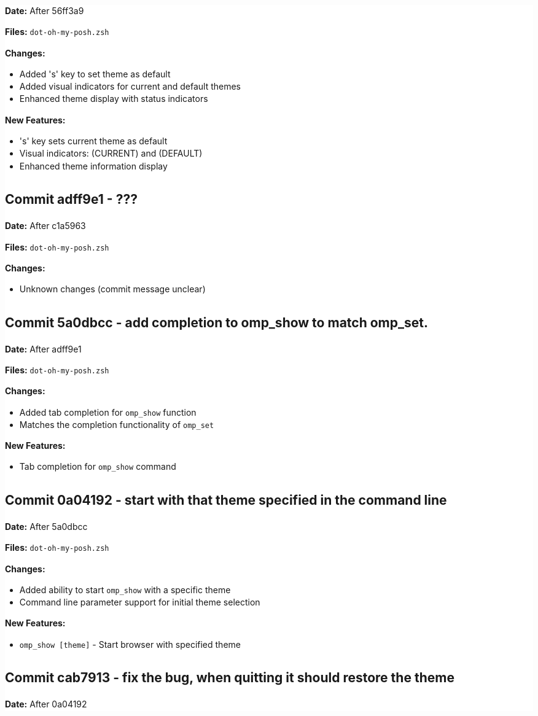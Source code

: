 **Date:** After 56ff3a9

**Files:** `dot-oh-my-posh.zsh`

**Changes:**
- Added 's' key to set theme as default
- Added visual indicators for current and default themes
- Enhanced theme display with status indicators

**New Features:**
- 's' key sets current theme as default
- Visual indicators: (CURRENT) and (DEFAULT)
- Enhanced theme information display

## Commit adff9e1 - ???

**Date:** After c1a5963

**Files:** `dot-oh-my-posh.zsh`

**Changes:**
- Unknown changes (commit message unclear)

## Commit 5a0dbcc - add completion to omp_show to match omp_set.

**Date:** After adff9e1

**Files:** `dot-oh-my-posh.zsh`

**Changes:**
- Added tab completion for `omp_show` function
- Matches the completion functionality of `omp_set`

**New Features:**
- Tab completion for `omp_show` command

## Commit 0a04192 - start with that theme specified in the command line

**Date:** After 5a0dbcc

**Files:** `dot-oh-my-posh.zsh`

**Changes:**
- Added ability to start `omp_show` with a specific theme
- Command line parameter support for initial theme selection

**New Features:**
- `omp_show [theme]` - Start browser with specified theme

## Commit cab7913 - fix the bug, when quitting it should restore the theme

**Date:** After 0a04192
